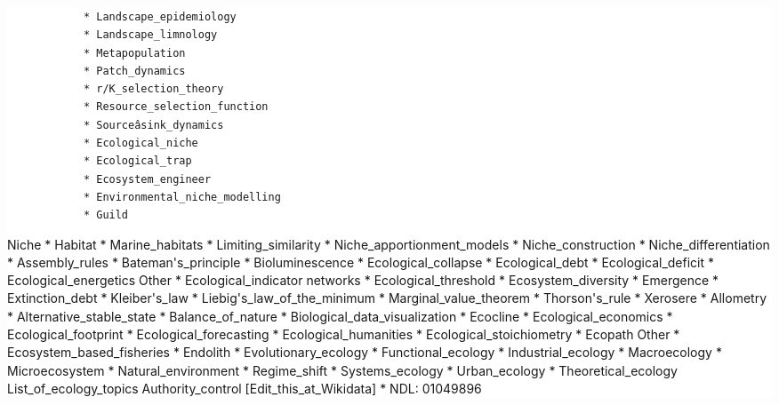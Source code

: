                 * Landscape_epidemiology
                * Landscape_limnology
                * Metapopulation
                * Patch_dynamics
                * r/K_selection_theory
                * Resource_selection_function
                * Sourceâsink_dynamics
                * Ecological_niche
                * Ecological_trap
                * Ecosystem_engineer
                * Environmental_niche_modelling
                * Guild
Niche           * Habitat
                * Marine_habitats
                * Limiting_similarity
                * Niche_apportionment_models
                * Niche_construction
                * Niche_differentiation
                * Assembly_rules
                * Bateman's_principle
                * Bioluminescence
                * Ecological_collapse
                * Ecological_debt
                * Ecological_deficit
                * Ecological_energetics
Other           * Ecological_indicator
networks        * Ecological_threshold
                * Ecosystem_diversity
                * Emergence
                * Extinction_debt
                * Kleiber's_law
                * Liebig's_law_of_the_minimum
                * Marginal_value_theorem
                * Thorson's_rule
                * Xerosere
                * Allometry
                * Alternative_stable_state
                * Balance_of_nature
                * Biological_data_visualization
                * Ecocline
                * Ecological_economics
                * Ecological_footprint
                * Ecological_forecasting
                * Ecological_humanities
                * Ecological_stoichiometry
                * Ecopath
Other           * Ecosystem_based_fisheries
                * Endolith
                * Evolutionary_ecology
                * Functional_ecology
                * Industrial_ecology
                * Macroecology
                * Microecosystem
                * Natural_environment
                * Regime_shift
                * Systems_ecology
                * Urban_ecology
                * Theoretical_ecology
List_of_ecology_topics
Authority_control [Edit_this_at_Wikidata]     * NDL: 01049896
